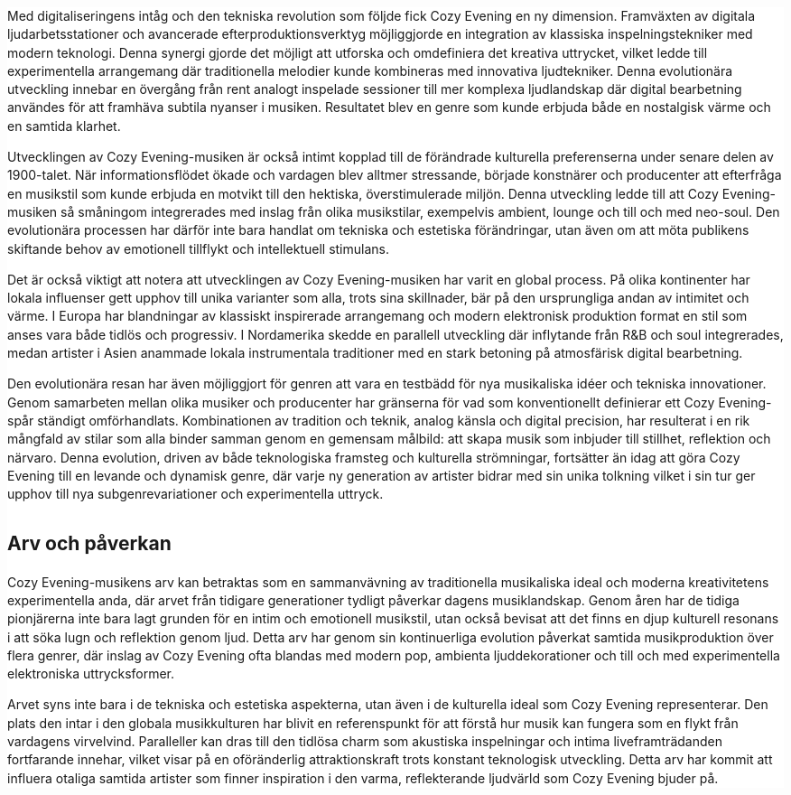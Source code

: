 Med digitaliseringens intåg och den tekniska revolution som följde fick Cozy Evening en ny dimension. Framväxten av digitala ljudarbetsstationer och avancerade efterproduktionsverktyg möjliggjorde en integration av klassiska inspelningstekniker med modern teknologi. Denna synergi gjorde det möjligt att utforska och omdefiniera det kreativa uttrycket, vilket ledde till experimentella arrangemang där traditionella melodier kunde kombineras med innovativa ljudtekniker. Denna evolutionära utveckling innebar en övergång från rent analogt inspelade sessioner till mer komplexa ljudlandskap där digital bearbetning användes för att framhäva subtila nyanser i musiken. Resultatet blev en genre som kunde erbjuda både en nostalgisk värme och en samtida klarhet.

Utvecklingen av Cozy Evening-musiken är också intimt kopplad till de förändrade kulturella preferenserna under senare delen av 1900-talet. När informationsflödet ökade och vardagen blev alltmer stressande, började konstnärer och producenter att efterfråga en musikstil som kunde erbjuda en motvikt till den hektiska, överstimulerade miljön. Denna utveckling ledde till att Cozy Evening-musiken så småningom integrerades med inslag från olika musikstilar, exempelvis ambient, lounge och till och med neo-soul. Den evolutionära processen har därför inte bara handlat om tekniska och estetiska förändringar, utan även om att möta publikens skiftande behov av emotionell tillflykt och intellektuell stimulans.

Det är också viktigt att notera att utvecklingen av Cozy Evening-musiken har varit en global process. På olika kontinenter har lokala influenser gett upphov till unika varianter som alla, trots sina skillnader, bär på den ursprungliga andan av intimitet och värme. I Europa har blandningar av klassiskt inspirerade arrangemang och modern elektronisk produktion format en stil som anses vara både tidlös och progressiv. I Nordamerika skedde en parallell utveckling där inflytande från R&B och soul integrerades, medan artister i Asien anammade lokala instrumentala traditioner med en stark betoning på atmosfärisk digital bearbetning.

Den evolutionära resan har även möjliggjort för genren att vara en testbädd för nya musikaliska idéer och tekniska innovationer. Genom samarbeten mellan olika musiker och producenter har gränserna för vad som konventionellt definierar ett Cozy Evening-spår ständigt omförhandlats. Kombinationen av tradition och teknik, analog känsla och digital precision, har resulterat i en rik mångfald av stilar som alla binder samman genom en gemensam målbild: att skapa musik som inbjuder till stillhet, reflektion och närvaro. Denna evolution, driven av både teknologiska framsteg och kulturella strömningar, fortsätter än idag att göra Cozy Evening till en levande och dynamisk genre, där varje ny generation av artister bidrar med sin unika tolkning vilket i sin tur ger upphov till nya subgenrevariationer och experimentella uttryck.


## Arv och påverkan

Cozy Evening-musikens arv kan betraktas som en sammanvävning av traditionella musikaliska ideal och moderna kreativitetens experimentella anda, där arvet från tidigare generationer tydligt påverkar dagens musiklandskap. Genom åren har de tidiga pionjärerna inte bara lagt grunden för en intim och emotionell musikstil, utan också bevisat att det finns en djup kulturell resonans i att söka lugn och reflektion genom ljud. Detta arv har genom sin kontinuerliga evolution påverkat samtida musikproduktion över flera genrer, där inslag av Cozy Evening ofta blandas med modern pop, ambienta ljuddekorationer och till och med experimentella elektroniska uttrycksformer.

Arvet syns inte bara i de tekniska och estetiska aspekterna, utan även i de kulturella ideal som Cozy Evening representerar. Den plats den intar i den globala musikkulturen har blivit en referenspunkt för att förstå hur musik kan fungera som en flykt från vardagens virvelvind. Paralleller kan dras till den tidlösa charm som akustiska inspelningar och intima liveframträdanden fortfarande innehar, vilket visar på en oföränderlig attraktionskraft trots konstant teknologisk utveckling. Detta arv har kommit att influera otaliga samtida artister som finner inspiration i den varma, reflekterande ljudvärld som Cozy Evening bjuder på.
